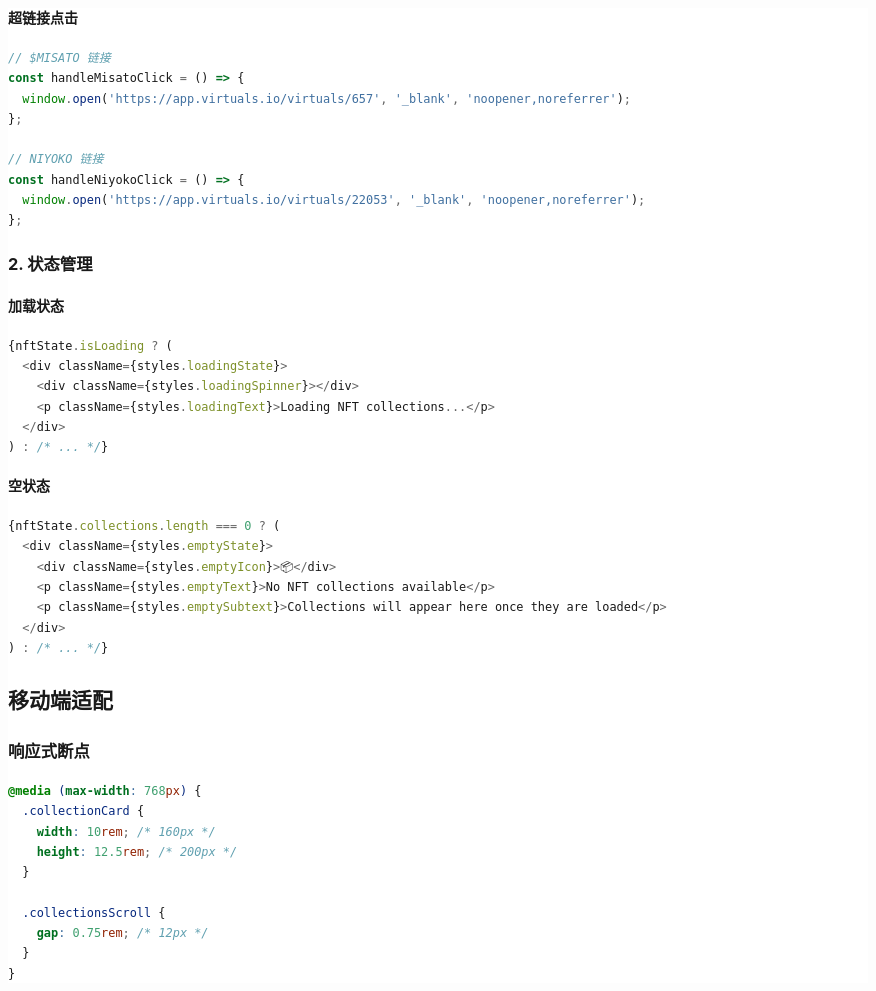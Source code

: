 #### 超链接点击
```typescript
// $MISATO 链接
const handleMisatoClick = () => {
  window.open('https://app.virtuals.io/virtuals/657', '_blank', 'noopener,noreferrer');
};

// NIYOKO 链接  
const handleNiyokoClick = () => {
  window.open('https://app.virtuals.io/virtuals/22053', '_blank', 'noopener,noreferrer');
};
```

### 2. 状态管理

#### 加载状态
```typescript
{nftState.isLoading ? (
  <div className={styles.loadingState}>
    <div className={styles.loadingSpinner}></div>
    <p className={styles.loadingText}>Loading NFT collections...</p>
  </div>
) : /* ... */}
```

#### 空状态
```typescript
{nftState.collections.length === 0 ? (
  <div className={styles.emptyState}>
    <div className={styles.emptyIcon}>📦</div>
    <p className={styles.emptyText}>No NFT collections available</p>
    <p className={styles.emptySubtext}>Collections will appear here once they are loaded</p>
  </div>
) : /* ... */}
```

## 移动端适配

### 响应式断点
```css
@media (max-width: 768px) {
  .collectionCard {
    width: 10rem; /* 160px */
    height: 12.5rem; /* 200px */
  }
  
  .collectionsScroll {
    gap: 0.75rem; /* 12px */
  }
}
```
